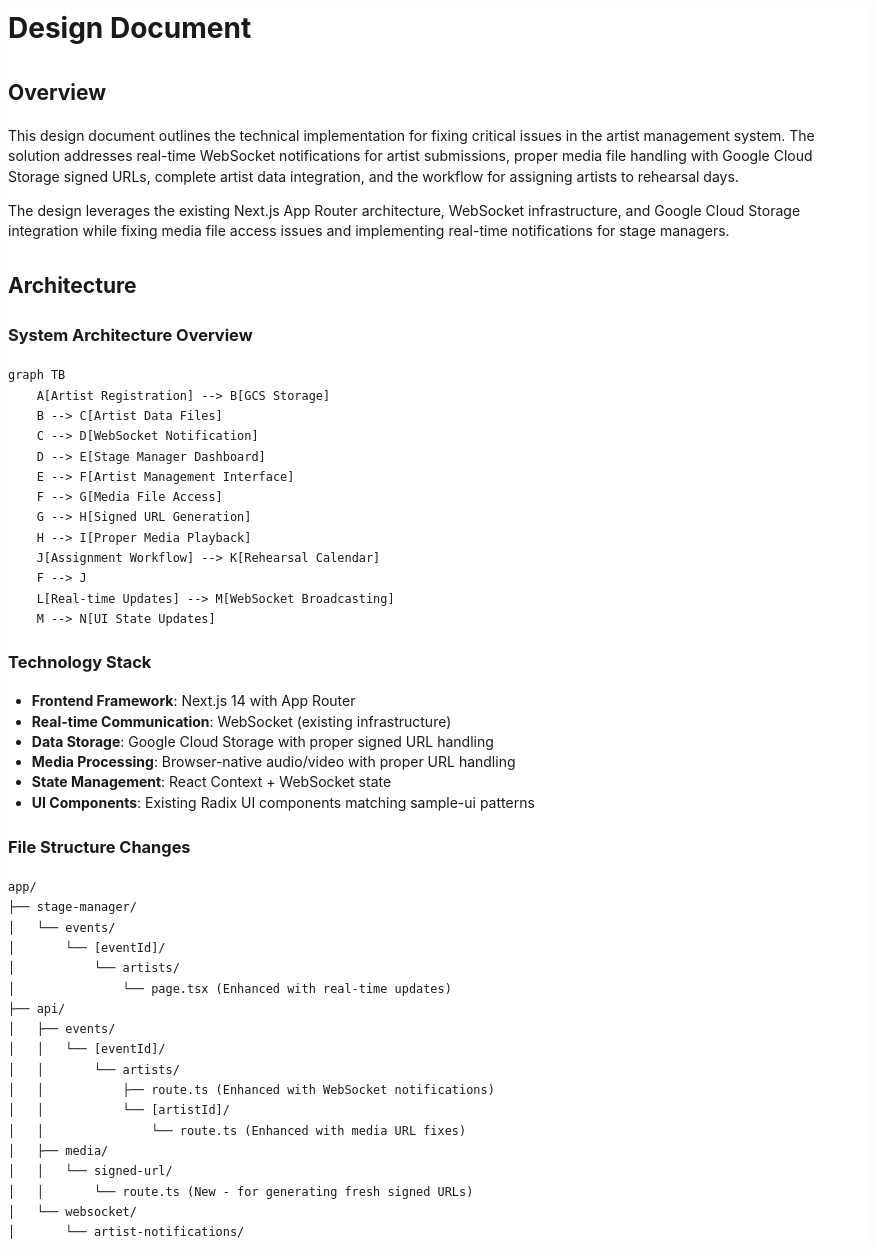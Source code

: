 # Design Document

## Overview

This design document outlines the technical implementation for fixing critical issues in the artist management system. The solution addresses real-time WebSocket notifications for artist submissions, proper media file handling with Google Cloud Storage signed URLs, complete artist data integration, and the workflow for assigning artists to rehearsal days.

The design leverages the existing Next.js App Router architecture, WebSocket infrastructure, and Google Cloud Storage integration while fixing media file access issues and implementing real-time notifications for stage managers.

## Architecture

### System Architecture Overview

```mermaid
graph TB
    A[Artist Registration] --> B[GCS Storage]
    B --> C[Artist Data Files]
    C --> D[WebSocket Notification]
    D --> E[Stage Manager Dashboard]
    E --> F[Artist Management Interface]
    F --> G[Media File Access]
    G --> H[Signed URL Generation]
    H --> I[Proper Media Playback]
    J[Assignment Workflow] --> K[Rehearsal Calendar]
    F --> J
    L[Real-time Updates] --> M[WebSocket Broadcasting]
    M --> N[UI State Updates]
```

### Technology Stack

-   **Frontend Framework**: Next.js 14 with App Router
-   **Real-time Communication**: WebSocket (existing infrastructure)
-   **Data Storage**: Google Cloud Storage with proper signed URL handling
-   **Media Processing**: Browser-native audio/video with proper URL handling
-   **State Management**: React Context + WebSocket state
-   **UI Components**: Existing Radix UI components matching sample-ui patterns

### File Structure Changes

```
app/
├── stage-manager/
│   └── events/
│       └── [eventId]/
│           └── artists/
│               └── page.tsx (Enhanced with real-time updates)
├── api/
│   ├── events/
│   │   └── [eventId]/
│   │       └── artists/
│   │           ├── route.ts (Enhanced with WebSocket notifications)
│   │           └── [artistId]/
│   │               └── route.ts (Enhanced with media URL fixes)
│   ├── media/
│   │   └── signed-url/
│   │       └── route.ts (New - for generating fresh signed URLs)
│   └── websocket/
│       └── artist-notifications/
```